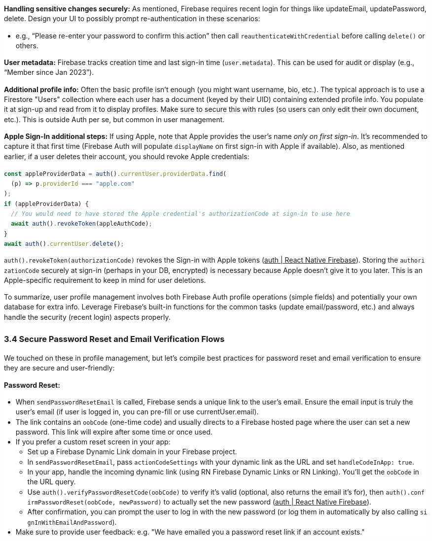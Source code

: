 **Handling sensitive changes securely:** As mentioned, Firebase requires recent login for things like updateEmail, updatePassword, delete. Design your UI to possibly prompt re-authentication in these scenarios:

- e.g., “Please re-enter your password to confirm this action” then call `reauthenticateWithCredential` before calling `delete()` or others.

**User metadata:** Firebase tracks creation time and last sign-in time (`user.metadata`). This can be used for audit or display (e.g., “Member since Jan 2023”).

**Additional profile info:** Often the basic profile isn’t enough (you might want username, bio, etc.). The typical approach is to use a Firestore "Users" collection where each user has a document (keyed by their UID) containing extended profile info. You populate it at sign-up and read from it to display profiles. Make sure to secure this with rules (so users can only edit their own document, etc.). This is outside Auth per se, but common in user management.

**Apple Sign-In additional steps:** If using Apple, note that Apple provides the user’s name _only on first sign-in_. It’s recommended to capture it that first time (Firebase Auth will populate `displayName` on first sign-in with Apple if available). Also, as mentioned earlier, if a user deletes their account, you should revoke Apple credentials:

```js
const appleProviderData = auth().currentUser.providerData.find(
  (p) => p.providerId === "apple.com"
);
if (appleProviderData) {
  // You would need to have stored the Apple credential's authorizationCode at sign-in to use here
  await auth().revokeToken(appleAuthCode);
}
await auth().currentUser.delete();
```

`auth().revokeToken(authorizationCode)` revokes the Sign-in with Apple tokens ([auth | React Native Firebase](https://rnfirebase.io/reference/auth#:~:text=)). Storing the `authorizationCode` securely at sign-in (perhaps in your DB, encrypted) is necessary because Apple doesn’t give it to you later. This is an Apple-specific requirement to keep in mind for user deletions.

To summarize, user profile management involves both Firebase Auth profile operations (simple fields) and potentially your own database for extra info. Leverage Firebase’s built-in functions for the common tasks (update email/password, etc.) and always handle the security (recent login) aspects properly.

### 3.4 Secure Password Reset and Email Verification Flows

We touched on these in profile management, but let’s compile best practices for password reset and email verification to ensure they are secure and user-friendly:

**Password Reset:**

- When `sendPasswordResetEmail` is called, Firebase sends a unique link to the user’s email. Ensure the email input is truly the user’s email (if user is logged in, you can pre-fill or use currentUser.email).
- The link contains an `oobCode` (one-time code) and usually directs to a Firebase hosted page where the user can set a new password. This link will expire after some time or once used.
- If you prefer a custom reset screen in your app:
  - Set up a Firebase Dynamic Link domain in your Firebase project.
  - In `sendPasswordResetEmail`, pass `actionCodeSettings` with your dynamic link as the URL and set `handleCodeInApp: true`.
  - In your app, handle the incoming dynamic link (using RN Firebase Dynamic Links or RN Linking). You’ll get the `oobCode` in the URL query.
  - Use `auth().verifyPasswordResetCode(oobCode)` to verify it’s valid (optional, also returns the email it’s for), then `auth().confirmPasswordReset(oobCode, newPassword)` to actually set the new password ([auth | React Native Firebase](https://rnfirebase.io/reference/auth#:~:text=)).
  - After confirmation, you can prompt the user to log in with the new password (or log them in automatically by also calling `signInWithEmailAndPassword`).
- Make sure to provide user feedback: e.g. "We have emailed you a password reset link if an account exists."
